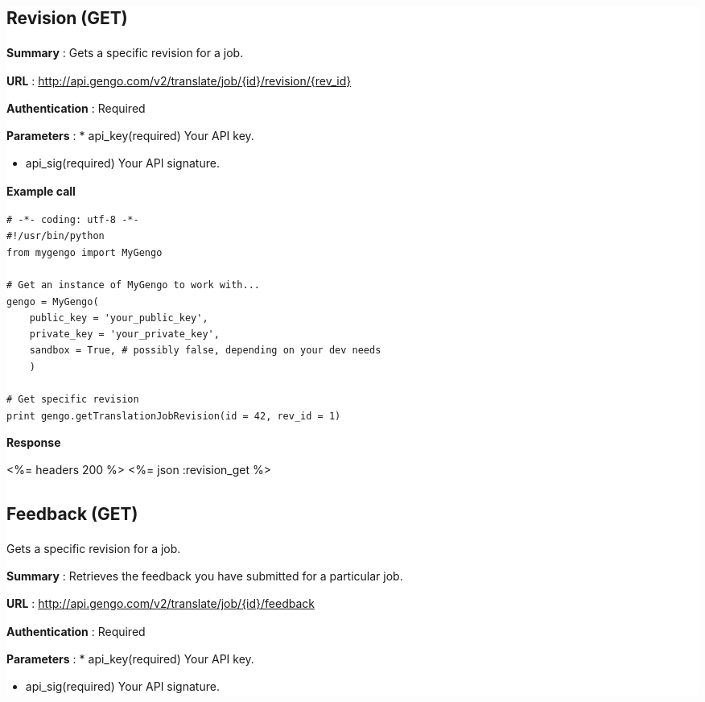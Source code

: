 
## Revision (GET)

__Summary__
: Gets a specific revision for a job.

__URL__
: http://api.gengo.com/v2/translate/job/{id}/revision/{rev_id}

__Authentication__
: Required

__Parameters__
: * api_key(required) Your API key.
  * api_sig(required) Your API signature.

__Example call__

    # -*- coding: utf-8 -*-
    #!/usr/bin/python
    from mygengo import MyGengo

    # Get an instance of MyGengo to work with...
    gengo = MyGengo(
        public_key = 'your_public_key',
        private_key = 'your_private_key',
        sandbox = True, # possibly false, depending on your dev needs
        )

    # Get specific revision
    print gengo.getTranslationJobRevision(id = 42, rev_id = 1)

__Response__

<%= headers 200 %>
<%= json :revision_get %>


## Feedback (GET)

Gets a specific revision for a job.

__Summary__
: Retrieves the feedback you have submitted for a particular job.

__URL__
: http://api.gengo.com/v2/translate/job/{id}/feedback

__Authentication__
: Required

__Parameters__
: * api_key(required) Your API key.
  * api_sig(required) Your API signature.
